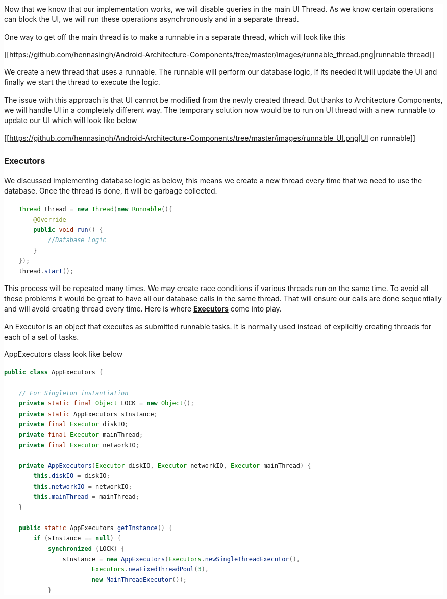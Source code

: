 Now that we know that our implementation works, we will disable queries in the main UI Thread. As we know certain operations can block the UI, we will run these operations asynchronously and in a separate thread.

One way to get off the main thread is to make a runnable in a separate thread, which will look like this

[[https://github.com/hennasingh/Android-Architecture-Components/tree/master/images/runnable_thread.png|runnable thread]]

We create a new thread that uses a runnable. The runnable will perform our database logic, if its needed it will update the UI and finally we start the thread to execute the logic. 

The issue with this approach is that UI cannot be modified from the newly created thread. But thanks to Architecture Components, we will handle UI in a completely different way. The temporary solution now would be to run on UI thread with a new runnable to update our UI which will look like below

[[https://github.com/hennasingh/Android-Architecture-Components/tree/master/images/runnable_UI.png|UI on runnable]]

### Executors

We discussed implementing database logic as below, this means we create a new thread every time that we need to use the database. Once the thread is done, it will be garbage collected.

```java
    Thread thread = new Thread(new Runnable(){
        @Override
        public void run() {
            //Database Logic
        }
    });
    thread.start();
```
This process will be repeated many times. We may create [race conditions](https://en.wikipedia.org/wiki/Race_condition) if various threads run on the same time. To avoid all these problems it would be great to have all our database calls in the same thread. That will ensure our calls are done sequentially and will avoid creating thread every time. Here is where [**Executors**](https://developer.android.com/reference/java/util/concurrent/Executor) come into play.

An Executor is an object that executes as submitted runnable tasks. It is normally used instead of explicitly creating threads for each of a set of tasks.

AppExecutors class look like below

```java
public class AppExecutors {

    // For Singleton instantiation
    private static final Object LOCK = new Object();
    private static AppExecutors sInstance;
    private final Executor diskIO;
    private final Executor mainThread;
    private final Executor networkIO;

    private AppExecutors(Executor diskIO, Executor networkIO, Executor mainThread) {
        this.diskIO = diskIO;
        this.networkIO = networkIO;
        this.mainThread = mainThread;
    }

    public static AppExecutors getInstance() {
        if (sInstance == null) {
            synchronized (LOCK) {
                sInstance = new AppExecutors(Executors.newSingleThreadExecutor(),
                        Executors.newFixedThreadPool(3),
                        new MainThreadExecutor());
            }
```